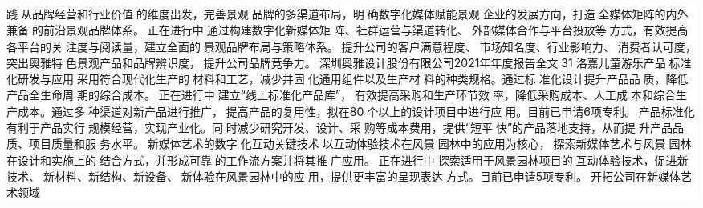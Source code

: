 践
从品牌经营和行业价值
的维度出发，完善景观
品牌的多渠道布局，明
确数字化媒体赋能景观
企业的发展方向，打造
全媒体矩阵的内外兼备
的前沿景观品牌体系。
正在进行中
通过构建数字化新媒体矩
阵、社群运营与渠道转化、
外部媒体合作与平台投放等
方式，有效提高各平台的关
注度与阅读量，建立全面的
景观品牌布局与策略体系。
提升公司的客户满意程度、
市场知名度、行业影响力、
消费者认可度，突出奥雅特
色景观产品和品牌辨识度，
提升公司品牌竞争力。
深圳奥雅设计股份有限公司2021年年度报告全文
31
洛嘉儿童游乐产品
标准化研发与应用
采用符合现代化生产的
材料和工艺，减少并固
化通用组件以及生产材
料的种类规格。通过标
准化设计提升产品品
质，降低产品全生命周
期的综合成本。
正在进行中
建立“线上标准化产品库”，
有效提高采购和生产环节效
率，降低采购成本、人工成
本和综合生产成本。通过多
种渠道对新产品进行推广，
提高产品的复用性，拟在80
个以上的设计项目中进行应
用。目前已申请6项专利。
产品标准化有利于产品实行
规模经营，实现产业化。同
时减少研究开发、设计、采
购等成本费用，提供“短平
快”的产品落地支持，从而提
升产品品质、项目质量和服
务水平。
新媒体艺术的数字
化互动关键技术
以互动体验技术在风景
园林中的应用为核心，
探索新媒体艺术与风景
园林在设计和实施上的
结合方式，并形成可靠
的工作流方案并将其推
广应用。
正在进行中
探索适用于风景园林项目的
互动体验技术，促进新技术、
新材料、新结构、新设备、
新体验在风景园林中的应
用，提供更丰富的呈现表达
方式。目前已申请5项专利。
开拓公司在新媒体艺术领域
